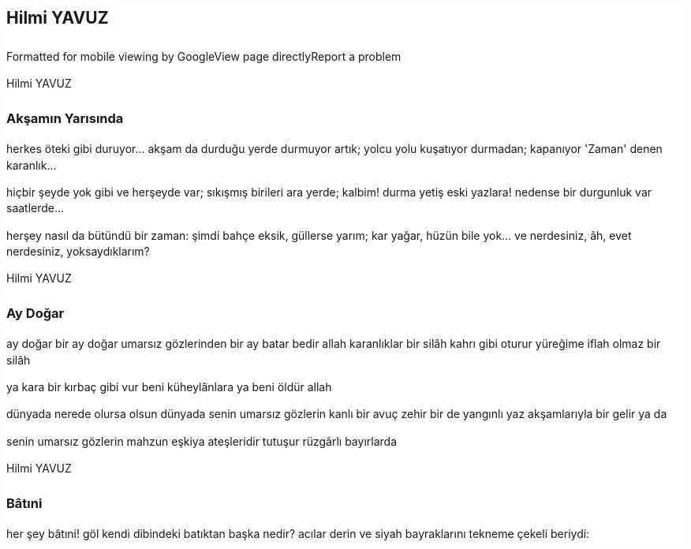 ## Hilmi YAVUZ

### 

Formatted for mobile viewing by GoogleView page directlyReport a problem

Hilmi YAVUZ

### Akşamın Yarısında

herkes öteki gibi duruyor... akşam
da durduğu yerde durmuyor artık;
yolcu yolu kuşatıyor durmadan;
kapanıyor 'Zaman' denen karanlık...

hiçbir şeyde yok gibi ve herşeyde var;
sıkışmış birileri ara yerde;
kalbim! durma yetiş eski yazlara!
nedense bir durgunluk var saatlerde...

herşey nasıl da bütündü bir zaman:
şimdi bahçe eksik, güllerse yarım;
kar yağar, hüzün bile yok... ve nerdesiniz,
âh, evet nerdesiniz, yoksaydıklarım?

Hilmi YAVUZ

### Ay Doğar

ay doğar
bir ay doğar umarsız gözlerinden
bir ay batar bedir allah
karanlıklar bir silâh kahrı gibi oturur yüreğime
iflah olmaz bir silâh

ya kara bir kırbaç gibi vur beni küheylânlara
ya beni öldür allah

dünyada
nerede olursa olsun dünyada
senin umarsız gözlerin
kanlı bir avuç zehir
bir de yangınlı yaz akşamlarıyla bir gelir
ya da

senin umarsız gözlerin
mahzun eşkiya ateşleridir
tutuşur rüzgârlı bayırlarda

Hilmi YAVUZ

### Bâtıni

her şey bâtıni! göl
kendi dibindeki batıktan
başka nedir? acılar
derin ve siyah bayraklarını
tekneme çekeli beriydi:
